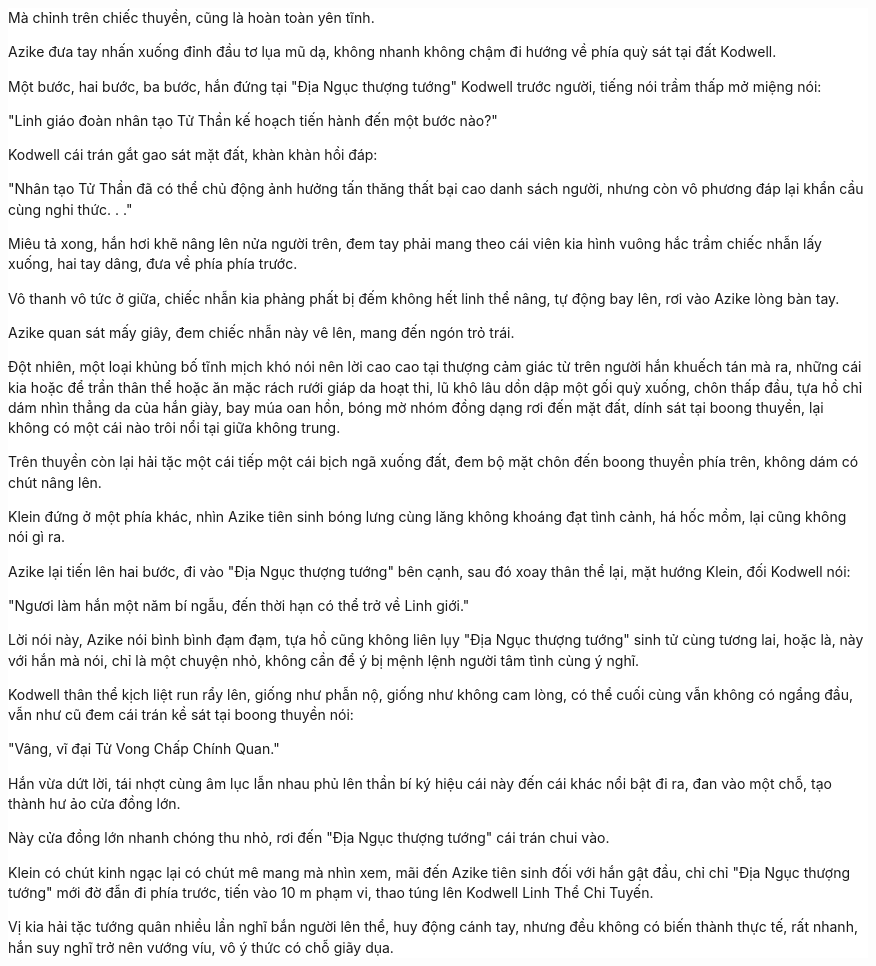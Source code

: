 Mà chỉnh trên chiếc thuyền, cũng là hoàn toàn yên tĩnh.

Azike đưa tay nhấn xuống đỉnh đầu tơ lụa mũ dạ, không nhanh không chậm đi hướng về phía quỳ sát tại đất Kodwell.

Một bước, hai bước, ba bước, hắn đứng tại "Địa Ngục thượng tướng" Kodwell trước người, tiếng nói trầm thấp mở miệng nói:

"Linh giáo đoàn nhân tạo Tử Thần kế hoạch tiến hành đến một bước nào?"

Kodwell cái trán gắt gao sát mặt đất, khàn khàn hồi đáp:

"Nhân tạo Tử Thần đã có thể chủ động ảnh hưởng tấn thăng thất bại cao danh sách người, nhưng còn vô phương đáp lại khẩn cầu cùng nghi thức. . ."

Miêu tả xong, hắn hơi khẽ nâng lên nửa người trên, đem tay phải mang theo cái viên kia hình vuông hắc trầm chiếc nhẫn lấy xuống, hai tay dâng, đưa về phía phía trước.

Vô thanh vô tức ở giữa, chiếc nhẫn kia phảng phất bị đếm không hết linh thể nâng, tự động bay lên, rơi vào Azike lòng bàn tay.

Azike quan sát mấy giây, đem chiếc nhẫn này vê lên, mang đến ngón trỏ trái.

Đột nhiên, một loại khủng bố tĩnh mịch khó nói nên lời cao cao tại thượng cảm giác từ trên người hắn khuếch tán mà ra, những cái kia hoặc để trần thân thể hoặc ăn mặc rách rưới giáp da hoạt thi, lũ khô lâu dồn dập một gối quỳ xuống, chôn thấp đầu, tựa hồ chỉ dám nhìn thẳng da của hắn giày, bay múa oan hồn, bóng mờ nhóm đồng dạng rơi đến mặt đất, dính sát tại boong thuyền, lại không có một cái nào trôi nổi tại giữa không trung.

Trên thuyền còn lại hải tặc một cái tiếp một cái bịch ngã xuống đất, đem bộ mặt chôn đến boong thuyền phía trên, không dám có chút nâng lên.

Klein đứng ở một phía khác, nhìn Azike tiên sinh bóng lưng cùng lăng không khoáng đạt tình cảnh, há hốc mồm, lại cũng không nói gì ra.

Azike lại tiến lên hai bước, đi vào "Địa Ngục thượng tướng" bên cạnh, sau đó xoay thân thể lại, mặt hướng Klein, đối Kodwell nói:

"Ngươi làm hắn một năm bí ngẫu, đến thời hạn có thể trở về Linh giới."

Lời nói này, Azike nói bình bình đạm đạm, tựa hồ cũng không liên lụy "Địa Ngục thượng tướng" sinh tử cùng tương lai, hoặc là, này với hắn mà nói, chỉ là một chuyện nhỏ, không cần để ý bị mệnh lệnh người tâm tình cùng ý nghĩ.

Kodwell thân thể kịch liệt run rẩy lên, giống như phẫn nộ, giống như không cam lòng, có thể cuối cùng vẫn không có ngẩng đầu, vẫn như cũ đem cái trán kề sát tại boong thuyền nói:

"Vâng, vĩ đại Tử Vong Chấp Chính Quan."

Hắn vừa dứt lời, tái nhợt cùng âm lục lẫn nhau phủ lên thần bí ký hiệu cái này đến cái khác nổi bật đi ra, đan vào một chỗ, tạo thành hư ảo cửa đồng lớn.

Này cửa đồng lớn nhanh chóng thu nhỏ, rơi đến "Địa Ngục thượng tướng" cái trán chui vào.

Klein có chút kinh ngạc lại có chút mê mang mà nhìn xem, mãi đến Azike tiên sinh đối với hắn gật đầu, chỉ chỉ "Địa Ngục thượng tướng" mới đờ đẫn đi phía trước, tiến vào 10 m phạm vi, thao túng lên Kodwell Linh Thể Chi Tuyến.

Vị kia hải tặc tướng quân nhiều lần nghĩ bắn người lên thể, huy động cánh tay, nhưng đều không có biến thành thực tế, rất nhanh, hắn suy nghĩ trở nên vướng víu, vô ý thức có chỗ giãy dụa.
